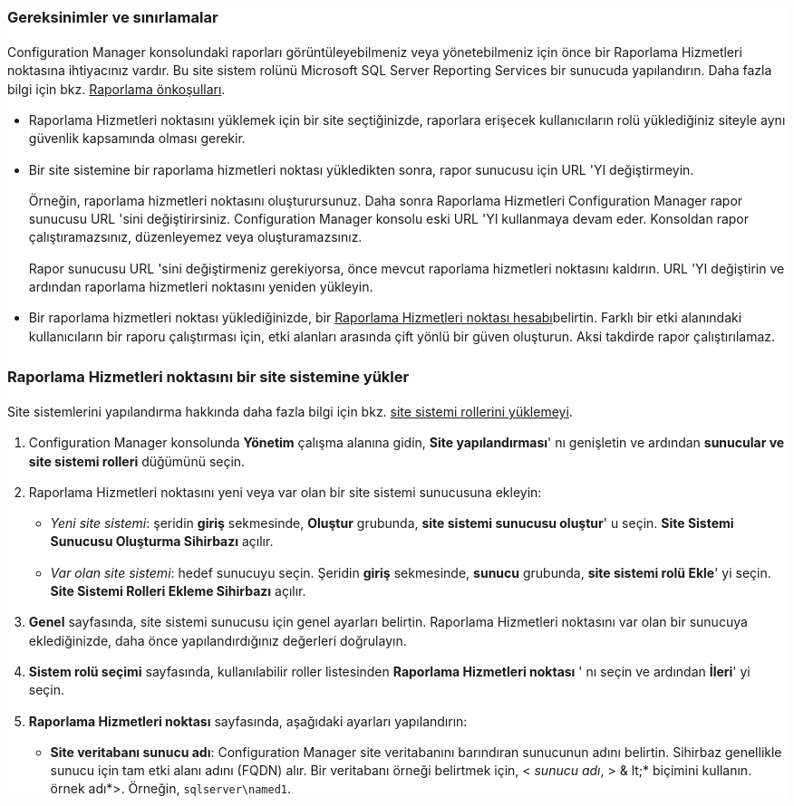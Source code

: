 ### <a name="requirements-and-limitations"></a>Gereksinimler ve sınırlamalar

Configuration Manager konsolundaki raporları görüntüleyebilmeniz veya yönetebilmeniz için önce bir Raporlama Hizmetleri noktasına ihtiyacınız vardır. Bu site sistem rolünü Microsoft SQL Server Reporting Services bir sunucuda yapılandırın. Daha fazla bilgi için bkz. [Raporlama önkoşulları](prerequisites-for-reporting.md).  

- Raporlama Hizmetleri noktasını yüklemek için bir site seçtiğinizde, raporlara erişecek kullanıcıların rolü yüklediğiniz siteyle aynı güvenlik kapsamında olması gerekir.  

- Bir site sistemine bir raporlama hizmetleri noktası yükledikten sonra, rapor sunucusu için URL 'YI değiştirmeyin.

    Örneğin, raporlama hizmetleri noktasını oluşturursunuz. Daha sonra Raporlama Hizmetleri Configuration Manager rapor sunucusu URL 'sini değiştirirsiniz. Configuration Manager konsolu eski URL 'YI kullanmaya devam eder. Konsoldan rapor çalıştıramazsınız, düzenleyemez veya oluşturamazsınız.

    Rapor sunucusu URL 'sini değiştirmeniz gerekiyorsa, önce mevcut raporlama hizmetleri noktasını kaldırın. URL 'YI değiştirin ve ardından raporlama hizmetleri noktasını yeniden yükleyin.  

- Bir raporlama hizmetleri noktası yüklediğinizde, bir [Raporlama Hizmetleri noktası hesabı](../../plan-design/hierarchy/accounts.md#reporting-services-point-account)belirtin. Farklı bir etki alanındaki kullanıcıların bir raporu çalıştırması için, etki alanları arasında çift yönlü bir güven oluşturun. Aksi takdirde rapor çalıştırılamaz.

### <a name="install-the-reporting-services-point-on-a-site-system"></a><a name="bkmk_install" />Raporlama Hizmetleri noktasını bir site sistemine yükler  

Site sistemlerini yapılandırma hakkında daha fazla bilgi için bkz. [site sistemi rollerini yüklemeyi](../deploy/configure/install-site-system-roles.md).  

1. Configuration Manager konsolunda **Yönetim** çalışma alanına gidin, **Site yapılandırması**' nı genişletin ve ardından **sunucular ve site sistemi rolleri** düğümünü seçin.  

1. Raporlama Hizmetleri noktasını yeni veya var olan bir site sistemi sunucusuna ekleyin:  

    - *Yeni site sistemi*: şeridin **giriş** sekmesinde, **Oluştur** grubunda, **site sistemi sunucusu oluştur**' u seçin. **Site Sistemi Sunucusu Oluşturma Sihirbazı** açılır.  

    - *Var olan site sistemi*: hedef sunucuyu seçin. Şeridin **giriş** sekmesinde, **sunucu** grubunda, **site sistemi rolü Ekle**' yi seçin. **Site Sistemi Rolleri Ekleme Sihirbazı** açılır.  

1. **Genel** sayfasında, site sistemi sunucusu için genel ayarları belirtin. Raporlama Hizmetleri noktasını var olan bir sunucuya eklediğinizde, daha önce yapılandırdığınız değerleri doğrulayın.  

1. **Sistem rolü seçimi** sayfasında, kullanılabilir roller listesinden **Raporlama Hizmetleri noktası** ' nı seçin ve ardından **İleri**' yi seçin.  

1. **Raporlama Hizmetleri noktası** sayfasında, aşağıdaki ayarları yapılandırın:  

    - **Site veritabanı sunucu adı**: Configuration Manager site veritabanını barındıran sunucunun adını belirtin. Sihirbaz genellikle sunucu için tam etki alanı adını (FQDN) alır. Bir veritabanı örneği belirtmek için, &lt; *sunucu adı*, > \& lt;* biçimini kullanın. örnek adı*>. Örneğin, `sqlserver\named1`.
